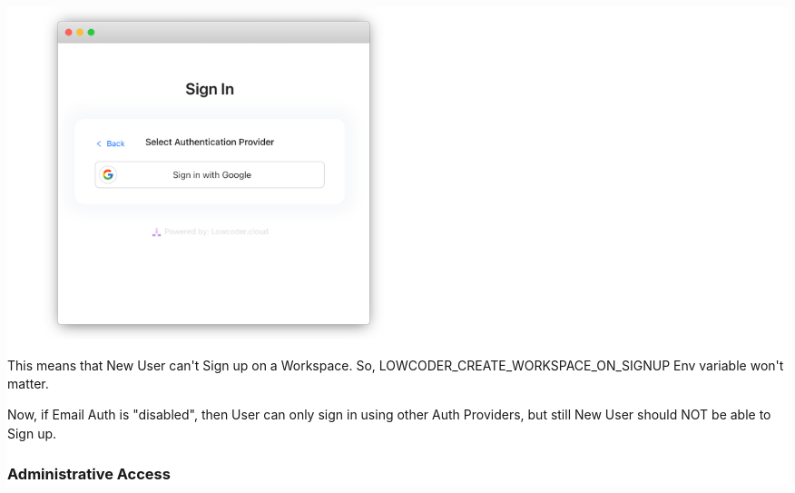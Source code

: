 <figure><img src="../../.gitbook/assets/frame_generic_light (8).png" alt="" width="375"><figcaption></figcaption></figure>

This means that New User can't Sign up on a Workspace. So, LOWCODER\_CREATE\_WORKSPACE\_ON\_SIGNUP Env variable won't matter.&#x20;

Now, if Email Auth is "disabled", then User can only sign in using other Auth Providers, but still New User should NOT be able to Sign up.

### Administrative Access

